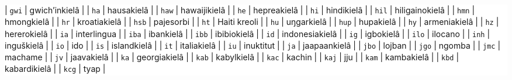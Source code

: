| `gwi` | gwich’inkielâ |
| `ha` | hausakielâ |
| `haw` | hawaijikielâ |
| `he` | hepreakielâ |
| `hi` | hindikielâ |
| `hil` | hiligainokielâ |
| `hmn` | hmongkielâ |
| `hr` | kroatiakielâ |
| `hsb` | pajesorbi |
| `ht` | Haiti kreoli |
| `hu` | uŋgarkielâ |
| `hup` | hupakielâ |
| `hy` | armeniakielâ |
| `hz` | hererokielâ |
| `ia` | interlingua |
| `iba` | ibankielâ |
| `ibb` | ibibiokielâ |
| `id` | indonesiakielâ |
| `ig` | igbokielâ |
| `ilo` | ilocano |
| `inh` | inguškielâ |
| `io` | ido |
| `is` | islandkielâ |
| `it` | italiakielâ |
| `iu` | inuktitut |
| `ja` | jaapaankielâ |
| `jbo` | lojban |
| `jgo` | ngomba |
| `jmc` | machame |
| `jv` | jaavakielâ |
| `ka` | georgiakielâ |
| `kab` | kabylkielâ |
| `kac` | kachin |
| `kaj` | jju |
| `kam` | kambakielâ |
| `kbd` | kabardikielâ |
| `kcg` | tyap |